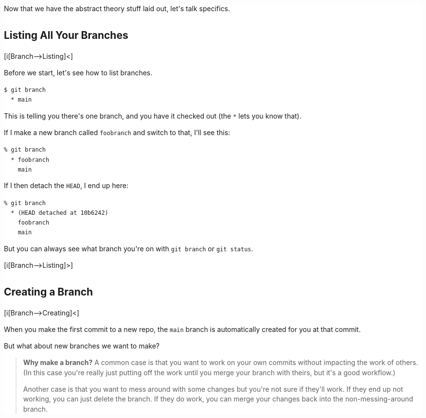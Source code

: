 Now that we have the abstract theory stuff laid out, let's talk
specifics.

## Listing All Your Branches

[i[Branch-->Listing]<]

Before we start, let's see how to list branches.

``` {.default}
$ git branch
  * main
```

This is telling you there's one branch, and you have it checked out (the
`*` lets you know that).

If I make a new branch called `foobranch` and switch to that, I'll see
this:

``` {.default}
% git branch
  * foobranch
    main
```

If I then detach the `HEAD`, I end up here:

``` {.default}
% git branch              
  * (HEAD detached at 10b6242)
    foobranch
    main
```

But you can always see what branch you're on with `git branch` or `git
status`.

[i[Branch-->Listing]>]

## Creating a Branch

[i[Branch-->Creating]<]

When you make the first commit to a new repo, the `main` branch is
automatically created for you at that commit.

But what about new branches we want to make?

> **Why make a branch?** A common case is that you want to work on your
> own commits without impacting the work of others. (In this case you're
> really just putting off the work until you merge your branch with
> theirs, but it's a good workflow.)
>
> Another case is that you want to mess around with some changes but
> you're not sure if they'll work. If they end up not working, you can
> just delete the branch. If they do work, you can merge your changes
> back into the non-messing-around branch.
